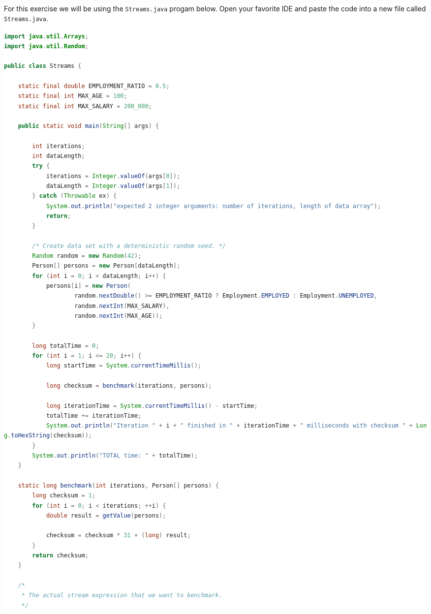 For this exercise we will be using the `Streams.java` progam below.  Open your favorite IDE and paste the code into a new file called `Streams.java`.

```java
import java.util.Arrays;
import java.util.Random;

public class Streams {

	static final double EMPLOYMENT_RATIO = 0.5;
	static final int MAX_AGE = 100;
	static final int MAX_SALARY = 200_000;

	public static void main(String[] args) {

		int iterations;
		int dataLength;
		try {
			iterations = Integer.valueOf(args[0]);
			dataLength = Integer.valueOf(args[1]);
		} catch (Throwable ex) {
			System.out.println("expected 2 integer arguments: number of iterations, length of data array");
			return;
		}

		/* Create data set with a deterministic random seed. */
		Random random = new Random(42);
		Person[] persons = new Person[dataLength];
		for (int i = 0; i < dataLength; i++) {
			persons[i] = new Person(
					random.nextDouble() >= EMPLOYMENT_RATIO ? Employment.EMPLOYED : Employment.UNEMPLOYED,
					random.nextInt(MAX_SALARY),
					random.nextInt(MAX_AGE));
		}

		long totalTime = 0;
		for (int i = 1; i <= 20; i++) {
			long startTime = System.currentTimeMillis();

			long checksum = benchmark(iterations, persons);

			long iterationTime = System.currentTimeMillis() - startTime;
			totalTime += iterationTime;
			System.out.println("Iteration " + i + " finished in " + iterationTime + " milliseconds with checksum " + Long.toHexString(checksum));
		}
		System.out.println("TOTAL time: " + totalTime);
	}

	static long benchmark(int iterations, Person[] persons) {
		long checksum = 1;
		for (int i = 0; i < iterations; ++i) {
			double result = getValue(persons);

			checksum = checksum * 31 + (long) result;
		}
		return checksum;
	}

	/*
	 * The actual stream expression that we want to benchmark.
	 */
```